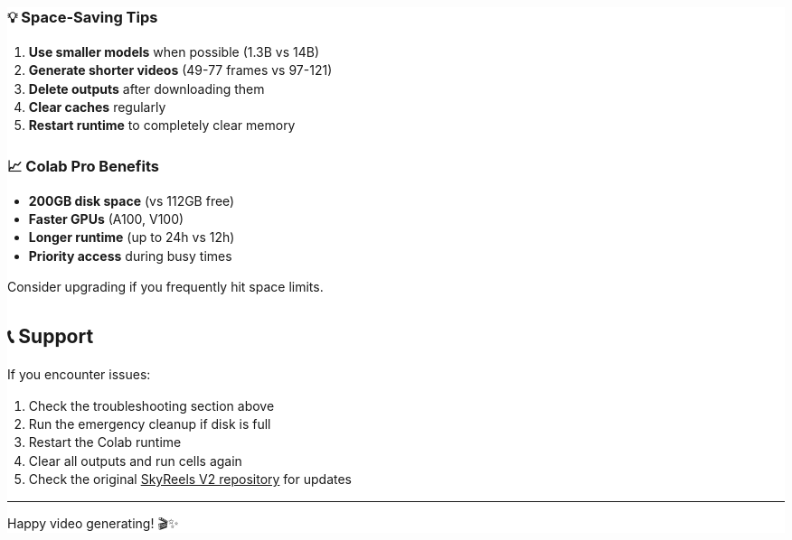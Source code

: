 ### 💡 Space-Saving Tips
1. **Use smaller models** when possible (1.3B vs 14B)
2. **Generate shorter videos** (49-77 frames vs 97-121)
3. **Delete outputs** after downloading them
4. **Clear caches** regularly
5. **Restart runtime** to completely clear memory

### 📈 Colab Pro Benefits
- **200GB disk space** (vs 112GB free)
- **Faster GPUs** (A100, V100)
- **Longer runtime** (up to 24h vs 12h)
- **Priority access** during busy times

Consider upgrading if you frequently hit space limits.

## 📞 Support

If you encounter issues:
1. Check the troubleshooting section above
2. Run the emergency cleanup if disk is full
3. Restart the Colab runtime
4. Clear all outputs and run cells again
5. Check the original [SkyReels V2 repository](https://github.com/SkyworkAI/SkyReels-V2) for updates

---

Happy video generating! 🎬✨ 